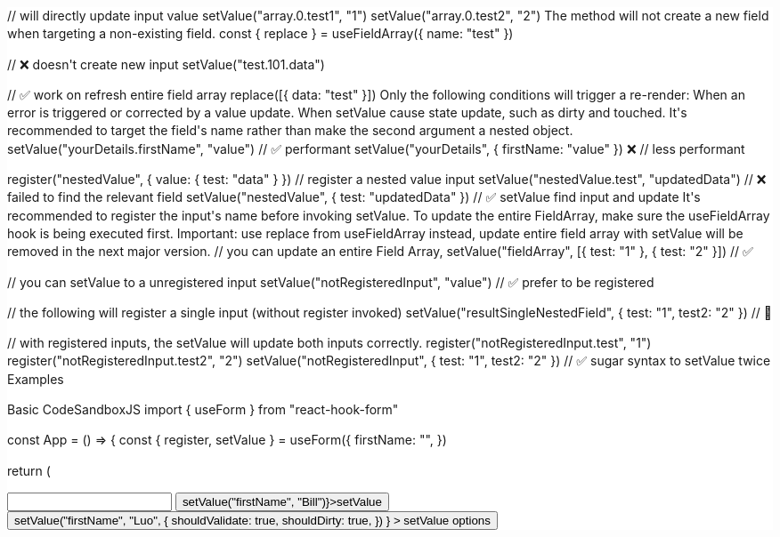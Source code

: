 
// will directly update input value
setValue("array.0.test1", "1")
setValue("array.0.test2", "2")
The method will not create a new field when targeting a non-existing field.
const { replace } = useFieldArray({ name: "test" })


// ❌ doesn't create new input
setValue("test.101.data")


// ✅ work on refresh entire field array
replace([{ data: "test" }])
Only the following conditions will trigger a re-render:
When an error is triggered or corrected by a value update.
When setValue cause state update, such as dirty and touched.
It's recommended to target the field's name rather than make the second argument a nested object.
setValue("yourDetails.firstName", "value") // ✅ performant
setValue("yourDetails", { firstName: "value" }) ❌ // less performant


register("nestedValue", { value: { test: "data" } }) // register a nested value input
setValue("nestedValue.test", "updatedData") // ❌ failed to find the relevant field
setValue("nestedValue", { test: "updatedData" }) // ✅ setValue find input and update
It's recommended to register the input's name before invoking setValue. To update the entire FieldArray, make sure the useFieldArray hook is being executed first.
Important: use replace from useFieldArray instead, update entire field array with setValue will be removed in the next major version.
// you can update an entire Field Array,
setValue("fieldArray", [{ test: "1" }, { test: "2" }]) // ✅


// you can setValue to a unregistered input
setValue("notRegisteredInput", "value") // ✅ prefer to be registered


// the following will register a single input (without register invoked)
setValue("resultSingleNestedField", { test: "1", test2: "2" }) // 🤔


// with registered inputs, the setValue will update both inputs correctly.
register("notRegisteredInput.test", "1")
register("notRegisteredInput.test2", "2")
setValue("notRegisteredInput", { test: "1", test2: "2" }) // ✅ sugar syntax to setValue twice
Examples

Basic
CodeSandboxJS
import { useForm } from "react-hook-form"


const App = () => {
 const { register, setValue } = useForm({
   firstName: "",
 })


 return (
   <form>
     <input {...register("firstName", { required: true })} />
     <button onClick={() => setValue("firstName", "Bill")}>setValue</button>
     <button
       onClick={() =>
         setValue("firstName", "Luo", {
           shouldValidate: true,
           shouldDirty: true,
         })
       }
     >
       setValue options
     </button>